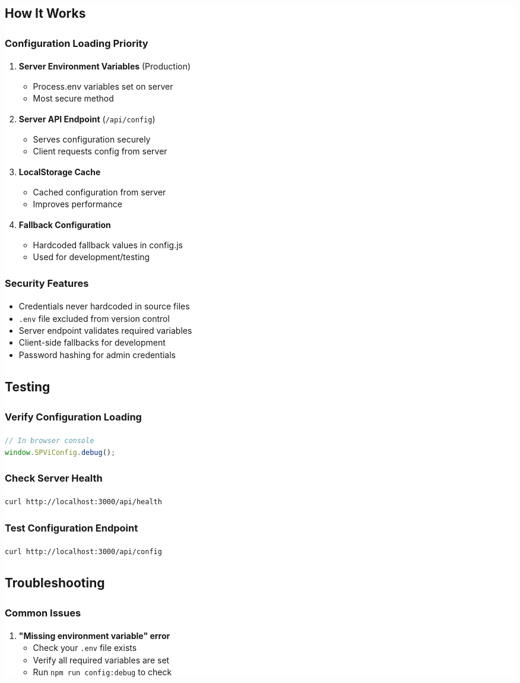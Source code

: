 ## How It Works

### Configuration Loading Priority

1. **Server Environment Variables** (Production)
   - Process.env variables set on server
   - Most secure method

2. **Server API Endpoint** (`/api/config`)
   - Serves configuration securely
   - Client requests config from server

3. **LocalStorage Cache**
   - Cached configuration from server
   - Improves performance

4. **Fallback Configuration**
   - Hardcoded fallback values in config.js
   - Used for development/testing

### Security Features

- Credentials never hardcoded in source files
- `.env` file excluded from version control
- Server endpoint validates required variables
- Client-side fallbacks for development
- Password hashing for admin credentials

## Testing

### Verify Configuration Loading
```javascript
// In browser console
window.SPViConfig.debug();
```

### Check Server Health
```bash
curl http://localhost:3000/api/health
```

### Test Configuration Endpoint
```bash
curl http://localhost:3000/api/config
```

## Troubleshooting

### Common Issues

1. **"Missing environment variable" error**
   - Check your `.env` file exists
   - Verify all required variables are set
   - Run `npm run config:debug` to check
